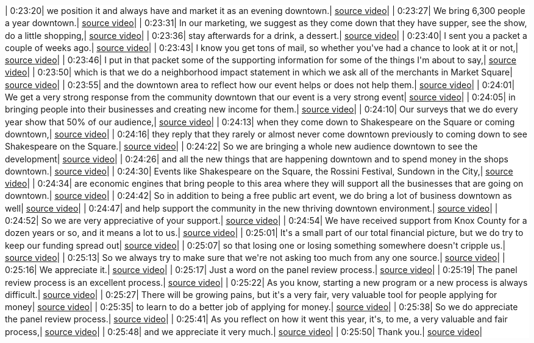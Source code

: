 | 0:23:20| we position it and always have and market it as an evening downtown.| [source video](https://archive.org/details/cocom080611granthearingpart1?start=1400)|
| 0:23:27| We bring 6,300 people a year downtown.| [source video](https://archive.org/details/cocom080611granthearingpart1?start=1407)|
| 0:23:31| In our marketing, we suggest as they come down that they have supper, see the show, do a little shopping,| [source video](https://archive.org/details/cocom080611granthearingpart1?start=1411)|
| 0:23:36| stay afterwards for a drink, a dessert.| [source video](https://archive.org/details/cocom080611granthearingpart1?start=1416)|
| 0:23:40| I sent you a packet a couple of weeks ago.| [source video](https://archive.org/details/cocom080611granthearingpart1?start=1420)|
| 0:23:43| I know you get tons of mail, so whether you've had a chance to look at it or not,| [source video](https://archive.org/details/cocom080611granthearingpart1?start=1423)|
| 0:23:46| I put in that packet some of the supporting information for some of the things I'm about to say,| [source video](https://archive.org/details/cocom080611granthearingpart1?start=1426)|
| 0:23:50| which is that we do a neighborhood impact statement in which we ask all of the merchants in Market Square| [source video](https://archive.org/details/cocom080611granthearingpart1?start=1430)|
| 0:23:55| and the downtown area to reflect how our event helps or does not help them.| [source video](https://archive.org/details/cocom080611granthearingpart1?start=1435)|
| 0:24:01| We get a very strong response from the community downtown that our event is a very strong event| [source video](https://archive.org/details/cocom080611granthearingpart1?start=1441)|
| 0:24:05| in bringing people into their businesses and creating new income for them.| [source video](https://archive.org/details/cocom080611granthearingpart1?start=1445)|
| 0:24:10| Our surveys that we do every year show that 50% of our audience,| [source video](https://archive.org/details/cocom080611granthearingpart1?start=1450)|
| 0:24:13| when they come down to Shakespeare on the Square or coming downtown,| [source video](https://archive.org/details/cocom080611granthearingpart1?start=1453)|
| 0:24:16| they reply that they rarely or almost never come downtown previously to coming down to see Shakespeare on the Square.| [source video](https://archive.org/details/cocom080611granthearingpart1?start=1456)|
| 0:24:22| So we are bringing a whole new audience downtown to see the development| [source video](https://archive.org/details/cocom080611granthearingpart1?start=1462)|
| 0:24:26| and all the new things that are happening downtown and to spend money in the shops downtown.| [source video](https://archive.org/details/cocom080611granthearingpart1?start=1466)|
| 0:24:30| Events like Shakespeare on the Square, the Rossini Festival, Sundown in the City,| [source video](https://archive.org/details/cocom080611granthearingpart1?start=1470)|
| 0:24:34| are economic engines that bring people to this area where they will support all the businesses that are going on downtown.| [source video](https://archive.org/details/cocom080611granthearingpart1?start=1474)|
| 0:24:42| So in addition to being a free public art event, we do bring a lot of business downtown as well| [source video](https://archive.org/details/cocom080611granthearingpart1?start=1482)|
| 0:24:47| and help support the community in the new thriving downtown environment.| [source video](https://archive.org/details/cocom080611granthearingpart1?start=1487)|
| 0:24:52| So we are very appreciative of your support.| [source video](https://archive.org/details/cocom080611granthearingpart1?start=1492)|
| 0:24:54| We have received support from Knox County for a dozen years or so, and it means a lot to us.| [source video](https://archive.org/details/cocom080611granthearingpart1?start=1494)|
| 0:25:01| It's a small part of our total financial picture, but we do try to keep our funding spread out| [source video](https://archive.org/details/cocom080611granthearingpart1?start=1501)|
| 0:25:07| so that losing one or losing something somewhere doesn't cripple us.| [source video](https://archive.org/details/cocom080611granthearingpart1?start=1507)|
| 0:25:13| So we always try to make sure that we're not asking too much from any one source.| [source video](https://archive.org/details/cocom080611granthearingpart1?start=1513)|
| 0:25:16| We appreciate it.| [source video](https://archive.org/details/cocom080611granthearingpart1?start=1516)|
| 0:25:17| Just a word on the panel review process.| [source video](https://archive.org/details/cocom080611granthearingpart1?start=1517)|
| 0:25:19| The panel review process is an excellent process.| [source video](https://archive.org/details/cocom080611granthearingpart1?start=1519)|
| 0:25:22| As you know, starting a new program or a new process is always difficult.| [source video](https://archive.org/details/cocom080611granthearingpart1?start=1522)|
| 0:25:27| There will be growing pains, but it's a very fair, very valuable tool for people applying for money| [source video](https://archive.org/details/cocom080611granthearingpart1?start=1527)|
| 0:25:35| to learn to do a better job of applying for money.| [source video](https://archive.org/details/cocom080611granthearingpart1?start=1535)|
| 0:25:38| So we do appreciate the panel review process.| [source video](https://archive.org/details/cocom080611granthearingpart1?start=1538)|
| 0:25:41| As you reflect on how it went this year, it's, to me, a very valuable and fair process,| [source video](https://archive.org/details/cocom080611granthearingpart1?start=1541)|
| 0:25:48| and we appreciate it very much.| [source video](https://archive.org/details/cocom080611granthearingpart1?start=1548)|
| 0:25:50| Thank you.| [source video](https://archive.org/details/cocom080611granthearingpart1?start=1550)|